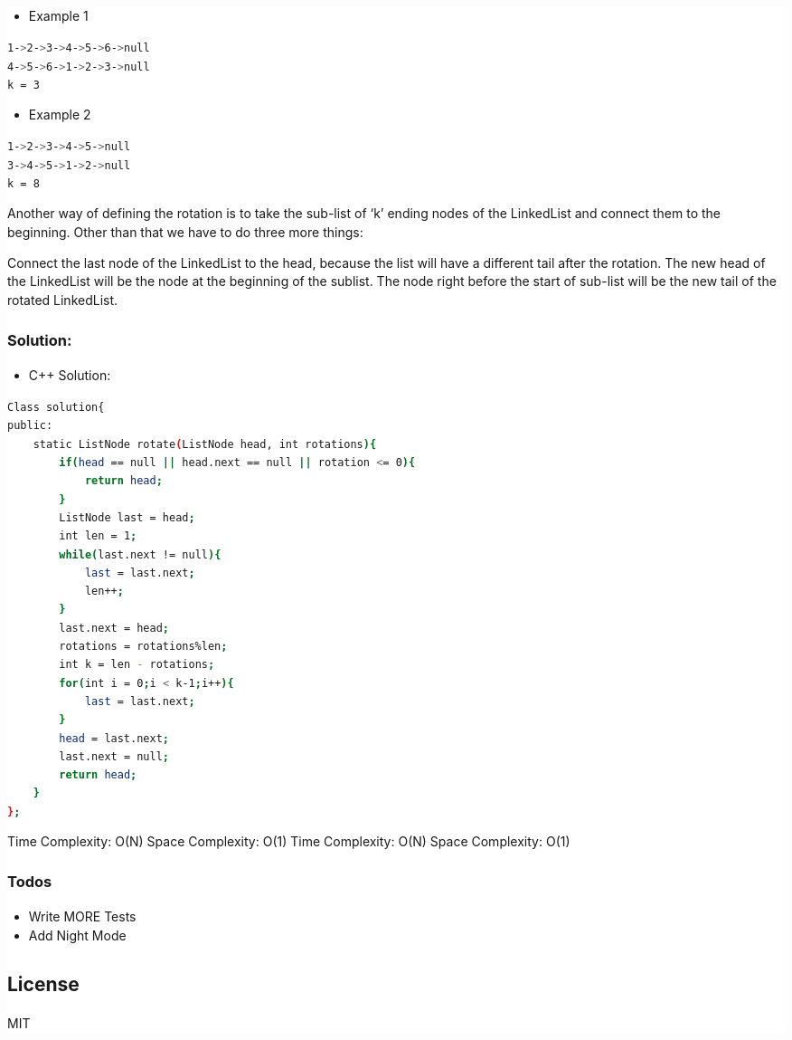  - Example 1
```sh
1->2->3->4->5->6->null
4->5->6->1->2->3->null
k = 3
```
- Example 2
```sh
1->2->3->4->5->null
3->4->5->1->2->null
k = 8
```
Another way of defining the rotation is to take the sub-list of ‘k’ ending nodes of the LinkedList and connect them to the beginning. Other than that we have to do three more things:

Connect the last node of the LinkedList to the head, because the list will have a different tail after the rotation.
The new head of the LinkedList will be the node at the beginning of the sublist.
The node right before the start of sub-list will be the new tail of the rotated LinkedList.

### Solution:
 - C++ Solution:
```sh
Class solution{
public:
    static ListNode rotate(ListNode head, int rotations){
        if(head == null || head.next == null || rotation <= 0){
            return head;
        }
        ListNode last = head;
        int len = 1;
        while(last.next != null){
            last = last.next;
            len++;
        }
        last.next = head;
        rotations = rotations%len;
        int k = len - rotations;
        for(int i = 0;i < k-1;i++){
            last = last.next;
        }
        head = last.next;
        last.next = null;
        return head;
    }
};
```
Time Complexity: O(N)
Space Complexity: O(1)
Time Complexity: O(N)
Space Complexity: O(1)
### Todos

 - Write MORE Tests
 - Add Night Mode

License
----

MIT
